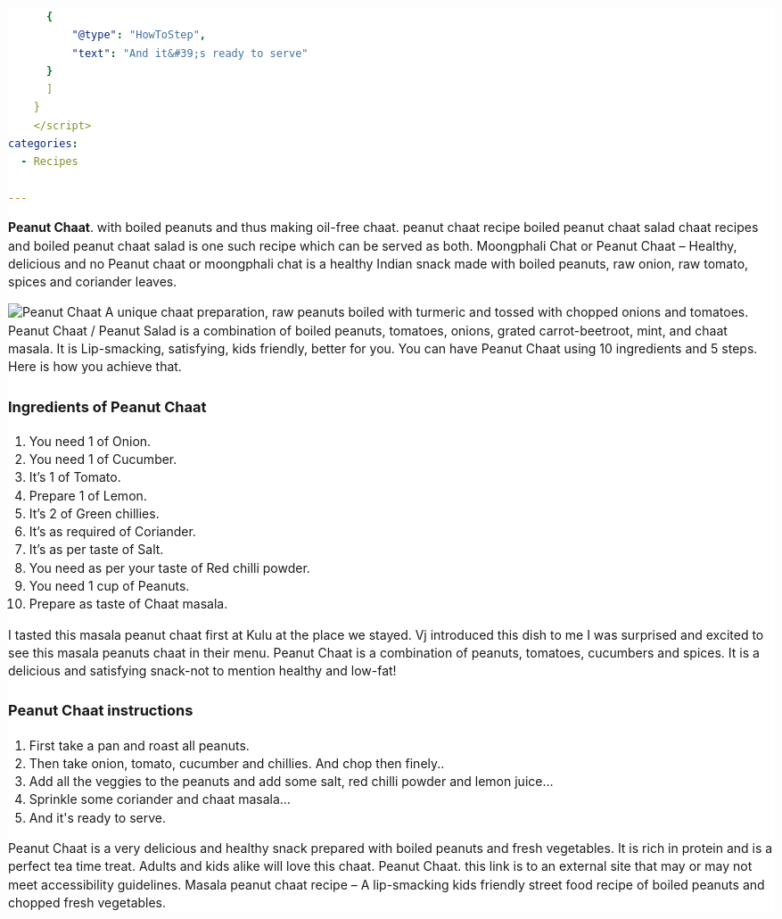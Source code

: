 ```yaml
      {
          "@type": "HowToStep",
          "text": "And it&#39;s ready to serve"
      }
      ]
    }
    </script>
categories:
  - Recipes

---
```

**Peanut Chaat**. with boiled peanuts and thus making oil-free chaat. peanut chaat recipe boiled peanut chaat salad chaat recipes and boiled peanut chaat salad is one such recipe which can be served as both. Moongphali Chat or Peanut Chaat &#8211; Healthy, delicious and no Peanut chaat or moongphali chat is a healthy Indian snack made with boiled peanuts, raw onion, raw tomato, spices and coriander leaves. 

<img src="https://img-global.cpcdn.com/recipes/14161abc2fb7c546/751x532cq70/peanut-chaat-recipe-main-photo.jpg" alt="Peanut Chaat" style="width: 100%;" /> A unique chaat preparation, raw peanuts boiled with turmeric and tossed with chopped onions and tomatoes. Peanut Chaat / Peanut Salad is a combination of boiled peanuts, tomatoes, onions, grated carrot-beetroot, mint, and chaat masala. It is Lip-smacking, satisfying, kids friendly, better for you. You can have Peanut Chaat using 10 ingredients and 5 steps. Here is how you achieve that. 

### Ingredients of Peanut Chaat

  1. You need 1 of Onion. 
  2. You need 1 of Cucumber. 
  3. It&#8217;s 1 of Tomato. 
  4. Prepare 1 of Lemon. 
  5. It&#8217;s 2 of Green chillies. 
  6. It&#8217;s as required of Coriander. 
  7. It&#8217;s as per taste of Salt. 
  8. You need as per your taste of Red chilli powder. 
  9. You need 1 cup of Peanuts. 
 10. Prepare as taste of Chaat masala. 

I tasted this masala peanut chaat first at Kulu at the place we stayed. Vj introduced this dish to me I was surprised and excited to see this masala peanuts chaat in their menu. Peanut Chaat is a combination of peanuts, tomatoes, cucumbers and spices. It is a delicious and satisfying snack-not to mention healthy and low-fat! 

### Peanut Chaat instructions

  1. First take a pan and roast all peanuts. 
  2. Then take onion, tomato, cucumber and chillies. And chop then finely.. 
  3. Add all the veggies to the peanuts and add some salt, red chilli powder and lemon juice&#8230; 
  4. Sprinkle some coriander and chaat masala&#8230; 
  5. And it's ready to serve. 

Peanut Chaat is a very delicious and healthy snack prepared with boiled peanuts and fresh vegetables. It is rich in protein and is a perfect tea time treat. Adults and kids alike will love this chaat. Peanut Chaat. this link is to an external site that may or may not meet accessibility guidelines. Masala peanut chaat recipe &#8211; A lip-smacking kids friendly street food recipe of boiled peanuts and chopped fresh vegetables.